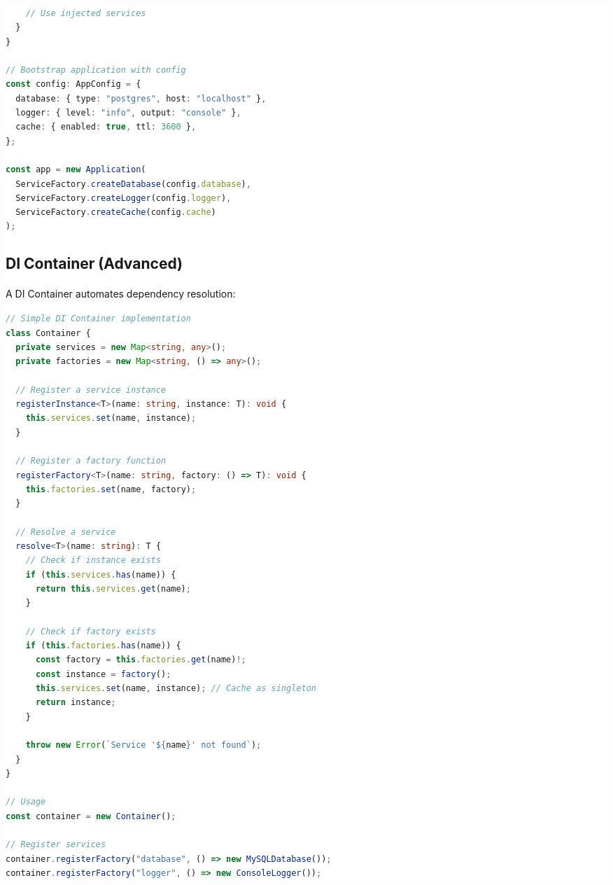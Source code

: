 ```typescript
    // Use injected services
  }
}

// Bootstrap application with config
const config: AppConfig = {
  database: { type: "postgres", host: "localhost" },
  logger: { level: "info", output: "console" },
  cache: { enabled: true, ttl: 3600 },
};

const app = new Application(
  ServiceFactory.createDatabase(config.database),
  ServiceFactory.createLogger(config.logger),
  ServiceFactory.createCache(config.cache)
);
```

## DI Container (Advanced)

A DI Container automates dependency resolution:

```typescript
// Simple DI Container implementation
class Container {
  private services = new Map<string, any>();
  private factories = new Map<string, () => any>();

  // Register a service instance
  registerInstance<T>(name: string, instance: T): void {
    this.services.set(name, instance);
  }

  // Register a factory function
  registerFactory<T>(name: string, factory: () => T): void {
    this.factories.set(name, factory);
  }

  // Resolve a service
  resolve<T>(name: string): T {
    // Check if instance exists
    if (this.services.has(name)) {
      return this.services.get(name);
    }

    // Check if factory exists
    if (this.factories.has(name)) {
      const factory = this.factories.get(name)!;
      const instance = factory();
      this.services.set(name, instance); // Cache as singleton
      return instance;
    }

    throw new Error(`Service '${name}' not found`);
  }
}

// Usage
const container = new Container();

// Register services
container.registerFactory("database", () => new MySQLDatabase());
container.registerFactory("logger", () => new ConsoleLogger());
```